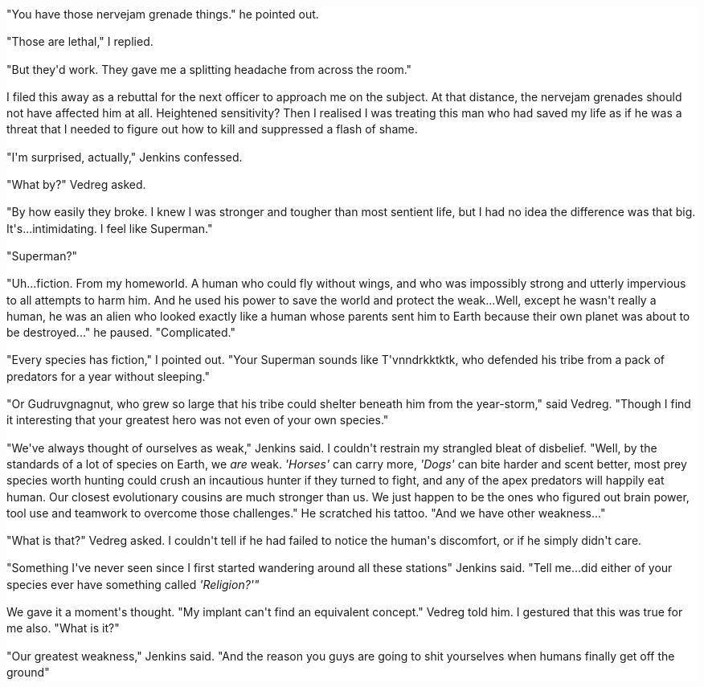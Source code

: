 "You have those nervejam grenade things." he pointed out.

"Those are lethal," I replied.

"But they'd work. They gave me a splitting headache from across the room."

I filed this away as a rebuttal for the next officer to approach me on the
subject. At that distance, the nervejam grenades should not have affected him at
all. Heightened sensitivity? Then I realised I was treating this man who had
saved my life as if he was a threat that I needed to figure out how to kill and
suppressed a flash of shame.

"I'm surprised, actually," Jenkins confessed.

"What by?" Vedreg asked.

"By how easily they broke. I knew I was stronger and tougher than most sentient
life, but I had no idea the difference was that big. It's...intimidating. I feel
like Superman."

"Superman?"

"Uh...fiction. From my homeworld. A human who could fly without wings, and who
was impossibly strong and utterly impervious to all attempts to harm him. And he
used his power to save the world and protect the weak...Well, except he wasn't
really a human, he was an alien who looked exactly like a human whose parents
sent him to Earth because their own planet was about to be destroyed..." he
paused. "Complicated."

"Every species has fiction," I pointed out. "Your Superman sounds like
T'vnndrkktktk, who defended his tribe from a pack of predators for a year
without sleeping."

"Or Gudruvgnagnut, who grew so large that his tribe could shelter beneath him
from the year-storm," said Vedreg. "Though I find it interesting that your
greatest hero was not even of your own species."

"We've always thought of ourselves as weak," Jenkins said. I couldn't restrain
my strangled bleat of disbelief. "Well, by the standards of a lot of species on
Earth, we *are* weak. *'Horses'* can carry more, *'Dogs'* can bite harder and
scent better, most prey species worth hunting could crush an incautious hunter
if they turned to fight, and any of the apex predators will happily eat human.
Our closest evolutionary cousins are much stronger than us. We just happen to be
the ones who figured out brain power, tool use and teamwork to overcome those
challenges." He scratched his tattoo. "And we have other weakness..."

"What is that?" Vedreg asked. I couldn't tell if he had failed to notice the
human's discomfort, or if he simply didn't care.

"Something I've never seen since I first started wandering around all these
stations" Jenkins said. "Tell me...did either of your species ever have
something called *'Religion?'"*

We gave it a moment's thought. "My implant can't find an equivalent concept."
Vedreg told him. I gestured that this was true for me also. "What is it?"

"Our greatest weakness," Jenkins said. "And the reason you guys are going to
shit yourselves when humans finally get off the ground"

